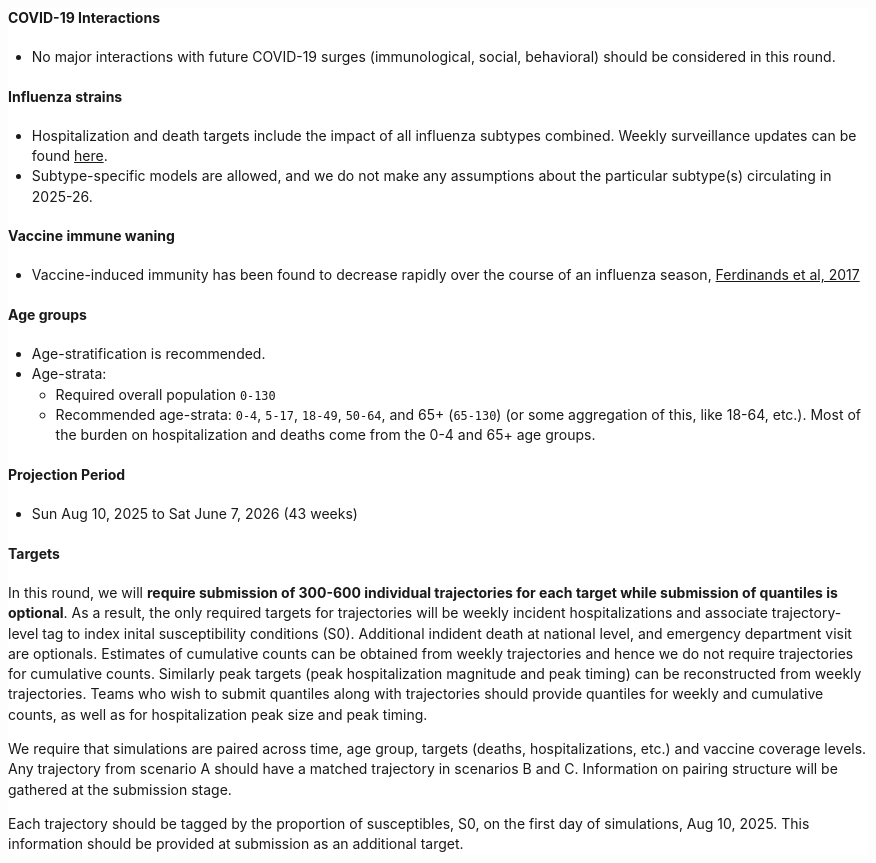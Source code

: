#### COVID-19 Interactions

- No major interactions with future COVID-19 surges (immunological, social, 
  behavioral) should be considered in this round. 
  
#### Influenza strains

- Hospitalization and death targets include the impact of all influenza 
  subtypes combined. Weekly surveillance updates can be found 
  [here](https://www.cdc.gov/flu/weekly/index.htm).
- Subtype-specific models are allowed, and we do not make any assumptions about 
  the particular subtype(s) circulating in 2025-26.

#### Vaccine immune waning

- Vaccine-induced immunity has been found to decrease rapidly over the course 
  of an influenza season, 
  [Ferdinands et al, 2017](https://academic.oup.com/cid/article/64/5/544/2758477?login=true)

#### Age groups

- Age-stratification is recommended. 
- Age-strata:
    - Required overall population `0-130`
    - Recommended age-strata: `0-4`, `5-17`, `18-49`, `50-64`, and 65+ 
      (`65-130`) (or some aggregation of this, like 18-64, etc.). 
      Most of the burden on hospitalization and deaths come from 
      the 0-4 and 65+ age groups.

#### Projection Period

- Sun Aug 10, 2025 to Sat June 7, 2026 (43 weeks)

#### Targets

In this round, we will **require submission of 300-600 individual trajectories 
for each target while submission of quantiles is optional**. As a result, 
the only required targets for trajectories will be weekly incident 
hospitalizations and associate trajectory-level tag to index inital 
susceptibility conditions (S0). Additional indident death at national level, and
emergency department visit are optionals. Estimates of cumulative counts can be 
obtained from weekly trajectories and hence we do not require trajectories for 
cumulative counts. Similarly peak targets (peak hospitalization magnitude and 
peak timing) can be reconstructed from weekly trajectories. Teams who wish to 
submit quantiles along with trajectories should provide quantiles for weekly 
and cumulative counts, as well as for hospitalization peak size and peak timing. 

We require that simulations are paired across time, age group, 
targets (deaths, hospitalizations, etc.) and vaccine coverage levels. Any 
trajectory from scenario A should have a matched trajectory in scenarios 
B and C. Information on pairing structure will be gathered at the submission 
stage.

Each trajectory should be tagged by the proportion of susceptibles, S0, on 
the first day of simulations, Aug 10, 2025. This information should be provided 
at submission as an additional target.
